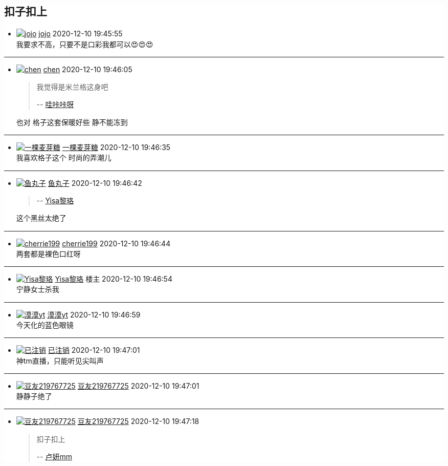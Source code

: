   扣子扣上  
---
* [![jojo](../../image/icon/user_normal.jpg)](https://www.douban.com/people/169291539/)    [jojo](https://www.douban.com/people/169291539/)    2020-12-10 19:45:55  
  我要求不高，只要不是口彩我都可以😍😍😍  
---
* [![chen](../../image/icon/u179141216-2.jpg)](https://www.douban.com/people/179141216/)    [chen](https://www.douban.com/people/179141216/)    2020-12-10 19:46:05  
  >我觉得是米兰格这身吧  
  >
  >-- [哇咔咔呀](https://www.douban.com/people/213342632/)  
  
  也对 格子这套保暖好些 静不能冻到  
---
* [![一棵麦芽糖](../../image/icon/u114181779-2.jpg)](https://www.douban.com/people/114181779/)    [一棵麦芽糖](https://www.douban.com/people/114181779/)    2020-12-10 19:46:35  
  我喜欢格子这个 时尚的弄潮儿  
---
* [![鱼丸子](../../image/icon/u43183830-5.jpg)](https://www.douban.com/people/43183830/)    [鱼丸子](https://www.douban.com/people/43183830/)    2020-12-10 19:46:42  
  >  
  >
  >-- [Yisa黎珞](https://www.douban.com/people/217273308/)  
  
  这个黑丝太绝了  
---
* [![cherrie199](../../image/icon/u195510471-1.jpg)](https://www.douban.com/people/195510471/)    [cherrie199](https://www.douban.com/people/195510471/)    2020-12-10 19:46:44  
  两套都是裸色口红呀  
---
* [![Yisa黎珞](../../image/icon/u217273308-1.jpg)](https://www.douban.com/people/217273308/)    [Yisa黎珞](https://www.douban.com/people/217273308/)    楼主    2020-12-10 19:46:54  
  宁静女士杀我  
---
* [![漠漠yt](../../image/icon/u223048792-1.jpg)](https://www.douban.com/people/223048792/)    [漠漠yt](https://www.douban.com/people/223048792/)    2020-12-10 19:46:59  
  今天化的蓝色眼镜  
---
* [![已注销](../../image/icon/u187860590-7.jpg)](https://www.douban.com/people/187860590/)    [已注销](https://www.douban.com/people/187860590/)    2020-12-10 19:47:01  
  神tm直播，只能听见尖叫声  
---
* [![豆友219767725](../../image/icon/user_normal.jpg)](https://www.douban.com/people/219767725/)    [豆友219767725](https://www.douban.com/people/219767725/)    2020-12-10 19:47:01  
  静静子绝了  
---
* [![豆友219767725](../../image/icon/user_normal.jpg)](https://www.douban.com/people/219767725/)    [豆友219767725](https://www.douban.com/people/219767725/)    2020-12-10 19:47:18  
  >扣子扣上  
  >
  >-- [卢妍mm](https://www.douban.com/people/80682689/)  
  